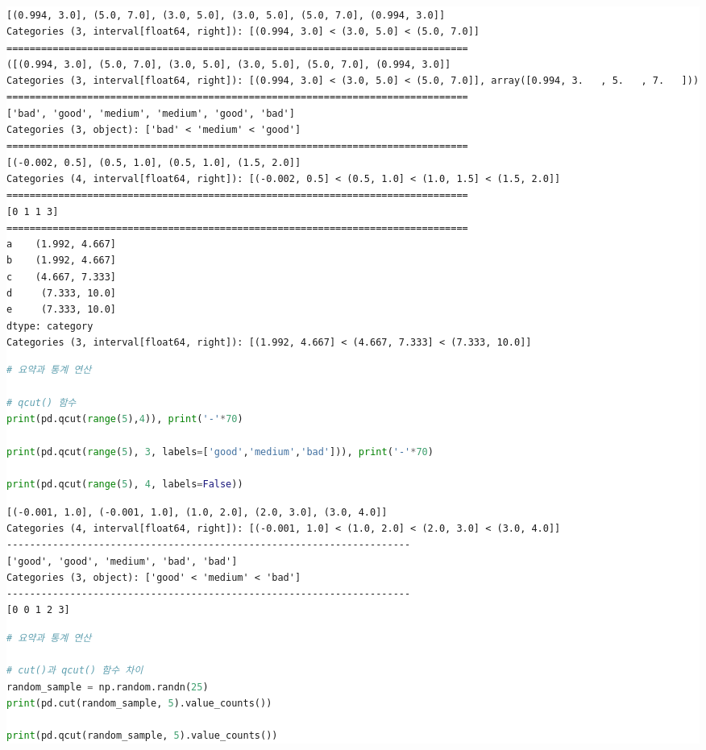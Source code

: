     [(0.994, 3.0], (5.0, 7.0], (3.0, 5.0], (3.0, 5.0], (5.0, 7.0], (0.994, 3.0]]
    Categories (3, interval[float64, right]): [(0.994, 3.0] < (3.0, 5.0] < (5.0, 7.0]]
    ================================================================================
    ([(0.994, 3.0], (5.0, 7.0], (3.0, 5.0], (3.0, 5.0], (5.0, 7.0], (0.994, 3.0]]
    Categories (3, interval[float64, right]): [(0.994, 3.0] < (3.0, 5.0] < (5.0, 7.0]], array([0.994, 3.   , 5.   , 7.   ]))
    ================================================================================
    ['bad', 'good', 'medium', 'medium', 'good', 'bad']
    Categories (3, object): ['bad' < 'medium' < 'good']
    ================================================================================
    [(-0.002, 0.5], (0.5, 1.0], (0.5, 1.0], (1.5, 2.0]]
    Categories (4, interval[float64, right]): [(-0.002, 0.5] < (0.5, 1.0] < (1.0, 1.5] < (1.5, 2.0]]
    ================================================================================
    [0 1 1 3]
    ================================================================================
    a    (1.992, 4.667]
    b    (1.992, 4.667]
    c    (4.667, 7.333]
    d     (7.333, 10.0]
    e     (7.333, 10.0]
    dtype: category
    Categories (3, interval[float64, right]): [(1.992, 4.667] < (4.667, 7.333] < (7.333, 10.0]]
    


```python
# 요약과 통계 연산

# qcut() 함수
print(pd.qcut(range(5),4)), print('-'*70)

print(pd.qcut(range(5), 3, labels=['good','medium','bad'])), print('-'*70)

print(pd.qcut(range(5), 4, labels=False))
```

    [(-0.001, 1.0], (-0.001, 1.0], (1.0, 2.0], (2.0, 3.0], (3.0, 4.0]]
    Categories (4, interval[float64, right]): [(-0.001, 1.0] < (1.0, 2.0] < (2.0, 3.0] < (3.0, 4.0]]
    ----------------------------------------------------------------------
    ['good', 'good', 'medium', 'bad', 'bad']
    Categories (3, object): ['good' < 'medium' < 'bad']
    ----------------------------------------------------------------------
    [0 0 1 2 3]
    


```python
# 요약과 통계 연산

# cut()과 qcut() 함수 차이
random_sample = np.random.randn(25)
print(pd.cut(random_sample, 5).value_counts())

print(pd.qcut(random_sample, 5).value_counts())
```
